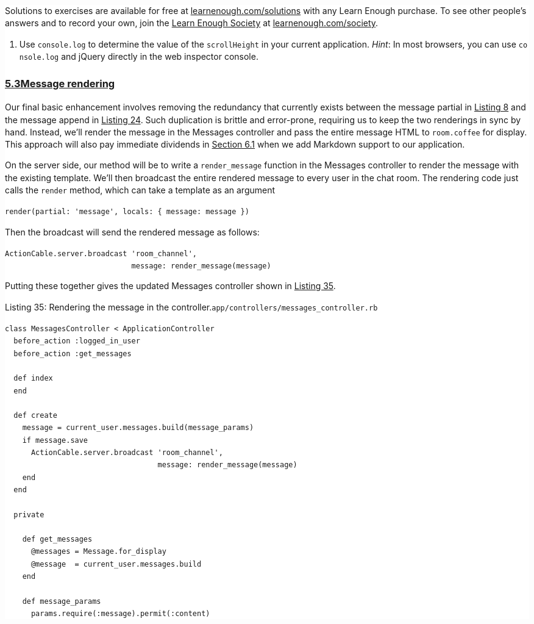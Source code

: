 Solutions to exercises are available for free at [learnenough.com/solutions](http://www.learnenough.com/solutions) with any Learn Enough purchase. To see other people’s answers and to record your own, join the [Learn Enough Society](http://learnenough.com/society) at [learnenough.com/society](http://learnenough.com/society).

1. Use `console.log` to determine the value of the `scrollHeight` in your current application. *Hint*: In most browsers, you can use `console.log` and jQuery directly in the web inspector console.

### [5.3Message rendering](https://www.learnenough.com/action-cable-tutorial#sec-message_rendering)

Our final basic enhancement involves removing the redundancy that currently exists between the message partial in [Listing 8](https://www.learnenough.com/action-cable-tutorial#code-message_partial) and the message append in [Listing 24](https://www.learnenough.com/action-cable-tutorial#code-room_append). Such duplication is brittle and error-prone, requiring us to keep the two renderings in sync by hand. Instead, we’ll render the message in the Messages controller and pass the entire message HTML to `room.coffee` for display. This approach will also pay immediate dividends in [Section 6.1](https://www.learnenough.com/action-cable-tutorial#sec-markdown_support) when we add Markdown support to our application.

On the server side, our method will be to write a `render_message` function in the Messages controller to render the message with the existing template. We’ll then broadcast the entire rendered message to every user in the chat room. The rendering code just calls the `render` method, which can take a template as an argument

```
render(partial: 'message', locals: { message: message })

```

Then the broadcast will send the rendered message as follows:

```
ActionCable.server.broadcast 'room_channel',
                             message: render_message(message)

```

Putting these together gives the updated Messages controller shown in [Listing 35](https://www.learnenough.com/action-cable-tutorial#code-render_message).

Listing 35: Rendering the message in the controller.`app/controllers/messages_controller.rb`

```
class MessagesController < ApplicationController
  before_action :logged_in_user
  before_action :get_messages

  def index
  end

  def create
    message = current_user.messages.build(message_params)
    if message.save
      ActionCable.server.broadcast 'room_channel',
                                   message: render_message(message)
    end
  end

  private

    def get_messages
      @messages = Message.for_display
      @message  = current_user.messages.build
    end

    def message_params
      params.require(:message).permit(:content)
```